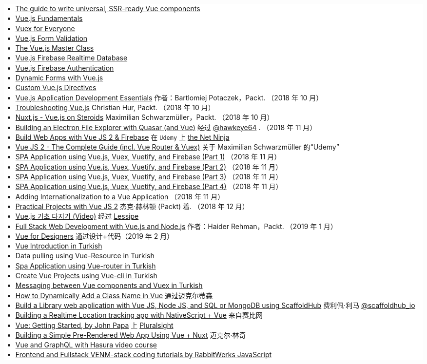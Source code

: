 - [The guide to write universal, SSR-ready Vue components](https://blog.lichter.io/posts/the-guide-to-write-universal-ssr-ready-vue-compon)
- [Vue.js Fundamentals](https://vueschool.io/courses/vuejs-fundamentals)
- [Vuex for Everyone](https://vueschool.io/courses/vuex-for-everyone)
- [Vue.js Form Validation](https://vueschool.io/courses/vuejs-form-validation)
- [The Vue.js Master Class](https://vueschool.io/courses/the-vuejs-master-class)
- [Vue.js Firebase Realtime Database](https://vueschool.io/courses/vuejs-firebase-realtime-database)
- [Vue.js Firebase Authentication](https://vueschool.io/courses/vuejs-firebase-authentication)
- [Dynamic Forms with Vue.js](https://vueschool.io/courses/dynamic-forms-vuejs)
- [Custom Vue.js Directives](https://vueschool.io/courses/custom-vuejs-directives)
- [Vue.js Application Development Essentials](https://www.packtpub.com/application-development/vuejs-application-development-essentials-video) 作者：Bartlomiej Potaczek，Packt.  （2018 年 10 月）
- [Troubleshooting Vue.js](https://www.packtpub.com/application-development/troubleshooting-vuejs-video)  Christian Hur, Packt.  （2018 年 10 月）
- [Nuxt.js - Vue.js on Steroids](https://www.packtpub.com/application-development/nuxtjs-vuejs-steroids-video)  Maximilian Schwarzmüller，Packt.  （2018 年 10 月）
- [Building an Electron File Explorer with Quasar (and Vue)](https://medium.com/quasar-framework/building-an-electron-file-explorer-with-quasar-and-vue-7bf94f1bbf6) 经过 [@hawkeye64](https://github.com/hawkeye64) .  （2018 年 11 月）
- [Build Web Apps with Vue JS 2 & Firebase](https://www.udemy.com/build-web-apps-with-vuejs-firebase/learn/v4/overview) 在 `Udemy` 上 [the Net Ninja](https://www.thenetninja.co.uk/)
- [Vue JS 2 - The Complete Guide (incl. Vue Router & Vuex)](https://www.udemy.com/vuejs-2-the-complete-guide/learn/v4/overview) 关于 Maximilian Schwarzmüller 的“Udemy”
- [SPA Application using Vue.js, Vuex, Vuetify, and Firebase (Part 1)](https://www.jenniferbland.com/spa-application-using-vue-js-vuex-vuetify-and-firebase-part-1/) （2018 年 11 月）
- [SPA Application using Vue.js, Vuex, Vuetify, and Firebase (Part 2)](https://www.jenniferbland.com/spa-application-using-vue-js-vuex-vuetify-and-firebase-part-2/) （2018 年 11 月）
- [SPA Application using Vue.js, Vuex, Vuetify, and Firebase (Part 3)](https://www.jenniferbland.com/spa-application-using-vue-js-vuex-vuetify-and-firebase-part-3/) （2018 年 11 月）
- [SPA Application using Vue.js, Vuex, Vuetify, and Firebase (Part 4)](https://www.jenniferbland.com/spa-application-using-vue-js-vuex-vuetify-and-firebase-part-4/) （2018 年 11 月）
- [Adding Internationalization to a Vue Application](https://www.jenniferbland.com/adding-internationalization-to-a-vue-application/) （2018 年 11 月）
- [Practical Projects with Vue JS 2](https://www.packtpub.com/web-development/practical-projects-vue-js-2-video) 杰克·赫林顿 (Packt) 着.  （2018 年 12 月）
- [Vue.js 기초 다지기 (Video)](https://lessipe.com/course/15) 经过 [Lessipe](https://lessipe.com/)
- [Full Stack Web Development with Vue.js and Node.js](https://www.packtpub.com/web-development/full-stack-web-development-vuejs-and-nodejs-video) 作者：Haider Rehman，Packt.  （2019 年 1 月）
- [Vue for Designers](https://designcode.io/vue) 通过设计+代码（2019 年 2 月）
- [Vue Introduction in Turkish](https://www.onbirkod.com/vue-js-giris-1/)
- [Data pulling using Vue-Resource in Turkish](https://www.onbirkod.com/vue-js-2-vue-resource/)
- [Spa Application using Vue-router in Turkish](https://www.onbirkod.com/vue-js-3-vue-router-ile-bir-spa-uygulamasi/)
- [Create Vue Projects using Vue-cli in Turkish](https://www.onbirkod.com/vue-js-4-vue-cli-ile-hazir-gelen-proje-sablonlari/)
- [Messaging between Vue components and Vuex in Turkish](https://www.onbirkod.com/vue-js-5-bilesenlerin-birbiriyle-haberlesmesi-ve-vuex/)
- [How to Dynamically Add a Class Name in Vue](https://michaelnthiessen.com/dynamically-add-class-name/) 通过迈克尔蒂森
- [Build a Library web application with Vue JS, Node JS, and SQL or MongoDB using ScaffoldHub](https://www.youtube.com/watch?v=FdC4Mjljd3k) 费利佩·利马 [@scaffoldhub_io](https://twitter.com/scaffoldhub_io)
- [Building a Realtime Location tracking app with NativeScript + Vue](https://medium.com/saibbyweb/building-a-real-time-location-tracking-app-with-nativescript-vue-under-350-lines-of-code-8b51ad40d657) 来自赛比网
- [Vue: Getting Started, by John Papa](https://www.pluralsight.com/courses/vue-getting-started) 上 [Pluralsight](https://www.pluralsight.com)
- [Building a Simple Pre-Rendered Web App Using Vue + Nuxt](https://mtlynch.io/simple-vue-pre-rendered/) 迈克尔·林奇
- [Vue and GraphQL with Hasura video course](https://dev.to/hasurahq/vue-and-graphql-with-hasura-video-course-3mpp)
- [Frontend and Fullstack VENM-stack coding tutorials by RabbitWerks JavaScript](https://www.youtube.com/c/rabbitwerksjavascript)